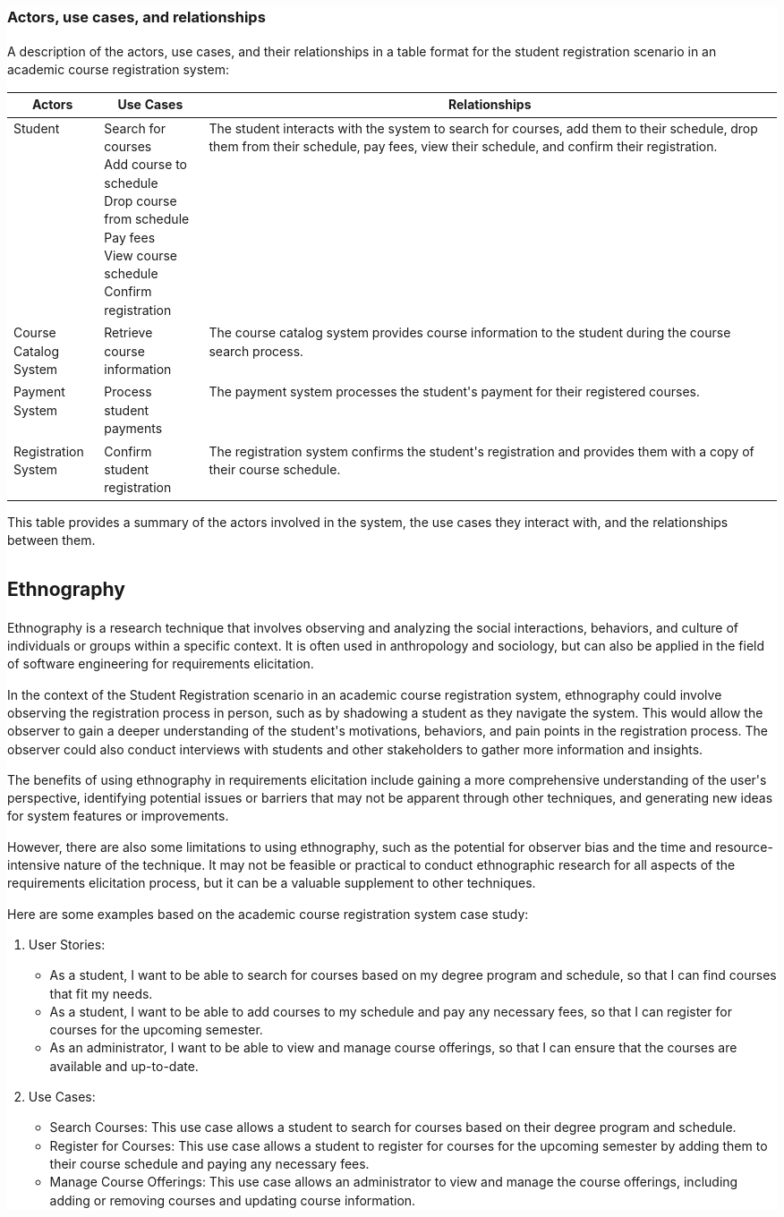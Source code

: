 ### Actors, use cases, and relationships

A description of the actors, use cases, and their relationships in a table format for the student registration scenario in an academic course registration system:

| Actors | Use Cases | Relationships |
| --- | --- | --- |
| Student | Search for courses<br>Add course to schedule<br>Drop course from schedule<br>Pay fees<br>View course schedule<br>Confirm registration | The student interacts with the system to search for courses, add them to their schedule, drop them from their schedule, pay fees, view their schedule, and confirm their registration. |
| Course Catalog System | Retrieve course information | The course catalog system provides course information to the student during the course search process. |
| Payment System | Process student payments | The payment system processes the student's payment for their registered courses. |
| Registration System | Confirm student registration | The registration system confirms the student's registration and provides them with a copy of their course schedule. |

This table provides a summary of the actors involved in the system, the use cases they interact with, and the relationships between them.

## Ethnography
Ethnography is a research technique that involves observing and analyzing the social interactions, behaviors, and culture of individuals or groups within a specific context. It is often used in anthropology and sociology, but can also be applied in the field of software engineering for requirements elicitation.

In the context of the Student Registration scenario in an academic course registration system, ethnography could involve observing the registration process in person, such as by shadowing a student as they navigate the system. This would allow the observer to gain a deeper understanding of the student's motivations, behaviors, and pain points in the registration process. The observer could also conduct interviews with students and other stakeholders to gather more information and insights.

The benefits of using ethnography in requirements elicitation include gaining a more comprehensive understanding of the user's perspective, identifying potential issues or barriers that may not be apparent through other techniques, and generating new ideas for system features or improvements.

However, there are also some limitations to using ethnography, such as the potential for observer bias and the time and resource-intensive nature of the technique. It may not be feasible or practical to conduct ethnographic research for all aspects of the requirements elicitation process, but it can be a valuable supplement to other techniques.

Here are some examples based on the academic course registration system case study:

1. User Stories:
    - As a student, I want to be able to search for courses based on my degree program and schedule, so that I can find courses that fit my needs.
    - As a student, I want to be able to add courses to my schedule and pay any necessary fees, so that I can register for courses for the upcoming semester.
    - As an administrator, I want to be able to view and manage course offerings, so that I can ensure that the courses are available and up-to-date.

2. Use Cases:
    - Search Courses: This use case allows a student to search for courses based on their degree program and schedule.
    - Register for Courses: This use case allows a student to register for courses for the upcoming semester by adding them to their course schedule and paying any necessary fees.
    - Manage Course Offerings: This use case allows an administrator to view and manage the course offerings, including adding or removing courses and updating course information.
